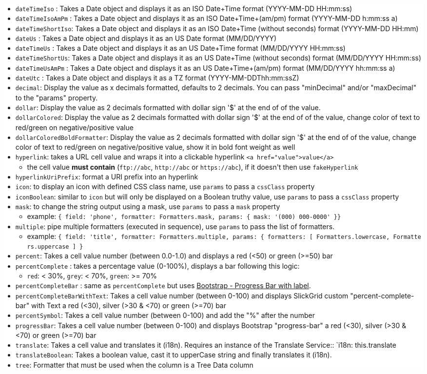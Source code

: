 - `dateTimeIso` : Takes a Date object and displays it as an ISO Date+Time format (YYYY-MM-DD HH:mm:ss)
- `dateTimeIsoAmPm` : Takes a Date object and displays it as an ISO Date+Time+(am/pm) format (YYYY-MM-DD h:mm:ss a)
- `dateTimeShortIso`: Takes a Date object and displays it as an ISO Date+Time (without seconds) format (YYYY-MM-DD HH:mm)
- `dateUs` : Takes a Date object and displays it as an US Date format (MM/DD/YYYY)
- `dateTimeUs` : Takes a Date object and displays it as an US Date+Time format (MM/DD/YYYY HH:mm:ss)
- `dateTimeShortUs`: Takes a Date object and displays it as an US Date+Time (without seconds) format (MM/DD/YYYY HH:mm:ss)
- `dateTimeUsAmPm` : Takes a Date object and displays it as an US Date+Time+(am/pm) format (MM/DD/YYYY hh:mm:ss a)
- `dateUtc` : Takes a Date object and displays it as a TZ format (YYYY-MM-DDThh:mm:ssZ)
- `decimal`: Display the value as x decimals formatted, defaults to 2 decimals. You can pass "minDecimal" and/or "maxDecimal" to the "params" property.
- `dollar`: Display the value as 2 decimals formatted with dollar sign '$' at the end of of the value.
- `dollarColored`: Display the value as 2 decimals formatted with dollar sign '$' at the end of of the value, change color of text to red/green on negative/positive value
- `dollarColoredBoldFormatter`: Display the value as 2 decimals formatted with dollar sign '$' at the end of of the value, change color of text to red/green on negative/positive value, show it in bold font weight as well
- `hyperlink`: takes a URL cell value and wraps it into a clickable hyperlink `<a href="value">value</a>`
   - the cell value **must contain** (`ftp://abc`, `http://abc` or `https://abc`), if it doesn't then use `fakeHyperlink`
- `hyperlinkUriPrefix`: format a URI prefix into an hyperlink
- `icon`: to display an icon with defined CSS class name, use `params` to pass a `cssClass` property
- `iconBoolean`: similar to `icon` but will only be displayed on a Boolean truthy value, use `params` to pass a `cssClass` property
- `mask`: to change the string output using a mask, use `params` to pass a `mask` property
   - example: `{ field: 'phone', formatter: Formatters.mask, params: { mask: '(000) 000-0000' }}`
- `multiple`: pipe multiple formatters (executed in sequence), use `params` to pass the list of formatters.
   - example: `{ field: 'title', formatter: Formatters.multiple, params: { formatters: [ Formatters.lowercase, Formatters.uppercase ] }`
- `percent`: Takes a cell value number (between 0.0-1.0) and displays a red (<50) or green (>=50) bar
- `percentComplete` : takes a percentage value (0-100%), displays a bar following this logic:
   - `red`: < 30%, `grey`: < 70%, `green`: >= 70%
- `percentCompleteBar` : same as `percentComplete` but uses [Bootstrap - Progress Bar with label](https://getbootstrap.com/docs/3.3/components/#progress-label).
- `percentCompleteBarWithText`: Takes a cell value number (between 0-100) and displays SlickGrid custom "percent-complete-bar" with Text a red (<30), silver (>30 & <70) or green (>=70) bar
- `percentSymbol`: Takes a cell value number (between 0-100) and add the "%" after the number
- `progressBar`: Takes a cell value number (between 0-100) and displays Bootstrap "progress-bar" a red (<30), silver (>30 & <70) or green (>=70) bar
- `translate`: Takes a cell value and translates it (i18n). Requires an instance of the Translate Service:: `i18n: this.translate
- `translateBoolean`: Takes a boolean value, cast it to upperCase string and finally translates it (i18n).
- `tree`: Formatter that must be used when the column is a Tree Data column
